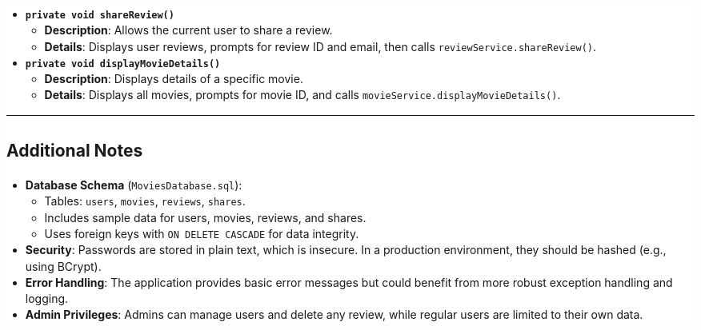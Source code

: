   - **`private void shareReview()`**
    - **Description**: Allows the current user to share a review.
    - **Details**: Displays user reviews, prompts for review ID and email, then calls `reviewService.shareReview()`.
  - **`private void displayMovieDetails()`**
    - **Description**: Displays details of a specific movie.
    - **Details**: Displays all movies, prompts for movie ID, and calls `movieService.displayMovieDetails()`.

---

## Additional Notes

- **Database Schema** (`MoviesDatabase.sql`):
  - Tables: `users`, `movies`, `reviews`, `shares`.
  - Includes sample data for users, movies, reviews, and shares.
  - Uses foreign keys with `ON DELETE CASCADE` for data integrity.
- **Security**: Passwords are stored in plain text, which is insecure. In a production environment, they should be hashed (e.g., using BCrypt).
- **Error Handling**: The application provides basic error messages but could benefit from more robust exception handling and logging.
- **Admin Privileges**: Admins can manage users and delete any review, while regular users are limited to their own data.
